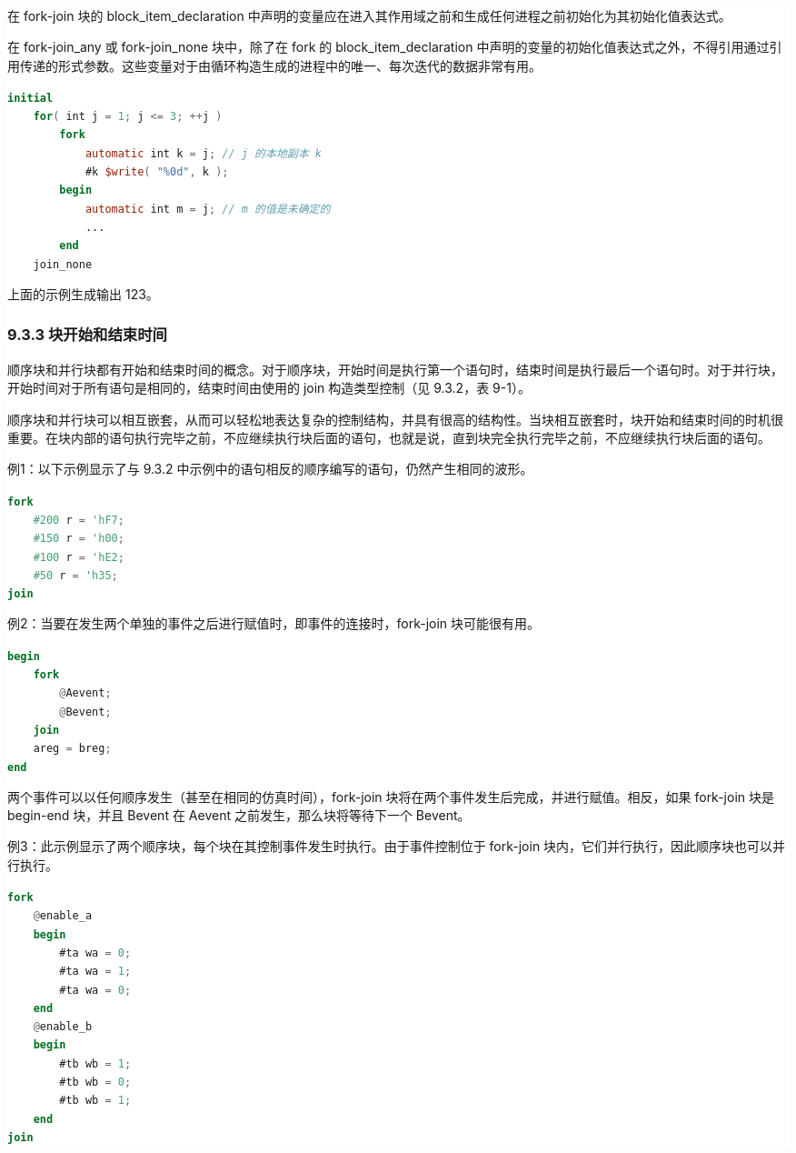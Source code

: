 在 fork-join 块的 block_item_declaration 中声明的变量应在进入其作用域之前和生成任何进程之前初始化为其初始化值表达式。

在 fork-join_any 或 fork-join_none 块中，除了在 fork 的 block_item_declaration 中声明的变量的初始化值表达式之外，不得引用通过引用传递的形式参数。这些变量对于由循环构造生成的进程中的唯一、每次迭代的数据非常有用。
```verilog
initial
    for( int j = 1; j <= 3; ++j ) 
        fork
            automatic int k = j; // j 的本地副本 k
            #k $write( "%0d", k ); 
        begin
            automatic int m = j; // m 的值是未确定的
            ...
        end
    join_none
```

上面的示例生成输出 123。

### 9.3.3 块开始和结束时间
顺序块和并行块都有开始和结束时间的概念。对于顺序块，开始时间是执行第一个语句时，结束时间是执行最后一个语句时。对于并行块，开始时间对于所有语句是相同的，结束时间由使用的 join 构造类型控制（见 9.3.2，表 9-1）。

顺序块和并行块可以相互嵌套，从而可以轻松地表达复杂的控制结构，并具有很高的结构性。当块相互嵌套时，块开始和结束时间的时机很重要。在块内部的语句执行完毕之前，不应继续执行块后面的语句，也就是说，直到块完全执行完毕之前，不应继续执行块后面的语句。

例1：以下示例显示了与 9.3.2 中示例中的语句相反的顺序编写的语句，仍然产生相同的波形。
```verilog
fork
    #200 r = 'hF7;
    #150 r = 'h00;
    #100 r = 'hE2;
    #50 r = 'h35;
join
```

例2：当要在发生两个单独的事件之后进行赋值时，即事件的连接时，fork-join 块可能很有用。
```verilog
begin
    fork
        @Aevent;
        @Bevent;
    join
    areg = breg;
end
```

两个事件可以以任何顺序发生（甚至在相同的仿真时间），fork-join 块将在两个事件发生后完成，并进行赋值。相反，如果 fork-join 块是 begin-end 块，并且 Bevent 在 Aevent 之前发生，那么块将等待下一个 Bevent。

例3：此示例显示了两个顺序块，每个块在其控制事件发生时执行。由于事件控制位于 fork-join 块内，它们并行执行，因此顺序块也可以并行执行。
```verilog
fork
    @enable_a
    begin
        #ta wa = 0;
        #ta wa = 1;
        #ta wa = 0;
    end
    @enable_b
    begin
        #tb wb = 1;
        #tb wb = 0;
        #tb wb = 1;
    end
join
```
